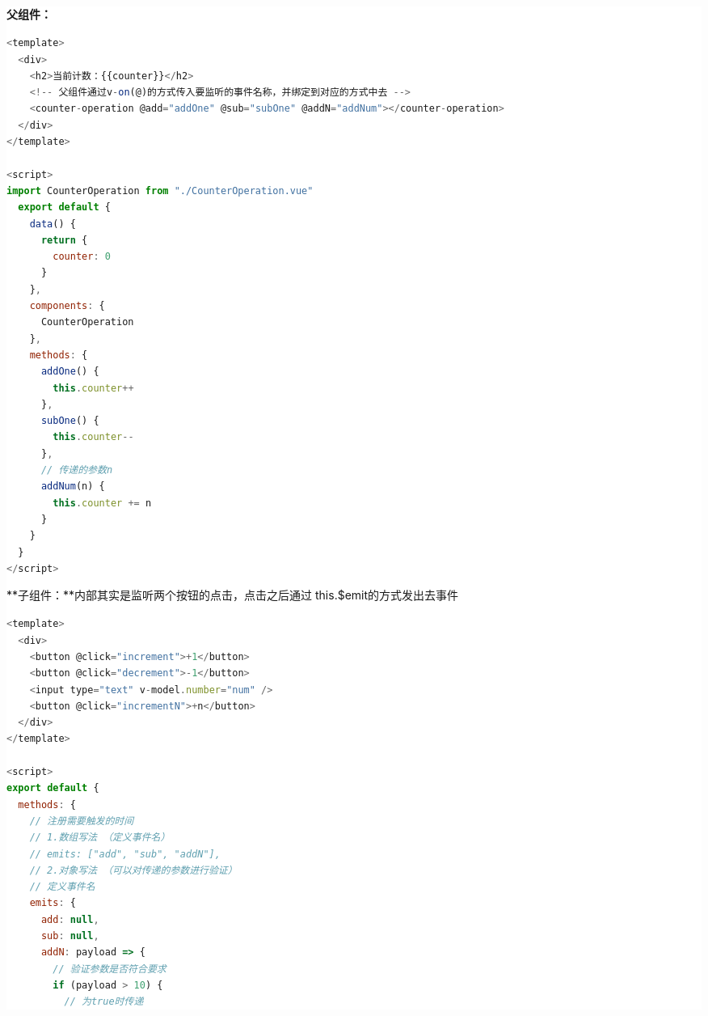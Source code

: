**父组件：**

```javascript
<template>
  <div>
    <h2>当前计数：{{counter}}</h2>
    <!-- 父组件通过v-on(@)的方式传入要监听的事件名称，并绑定到对应的方式中去 -->
    <counter-operation @add="addOne" @sub="subOne" @addN="addNum"></counter-operation>
  </div>
</template>

<script>
import CounterOperation from "./CounterOperation.vue"
  export default {
    data() {
      return {
        counter: 0
      }
    },
    components: {
      CounterOperation
    },
    methods: {
      addOne() {
        this.counter++
      },
      subOne() {
        this.counter--
      },
      // 传递的参数n
      addNum(n) {
        this.counter += n
      }
    }
  }
</script>
```

**子组件：**内部其实是监听两个按钮的点击，点击之后通过 this.$emit的方式发出去事件

```javascript
<template>
  <div>
    <button @click="increment">+1</button>
    <button @click="decrement">-1</button>
    <input type="text" v-model.number="num" />
    <button @click="incrementN">+n</button>
  </div>
</template>

<script>
export default {
  methods: {
    // 注册需要触发的时间
    // 1.数组写法 （定义事件名）
    // emits: ["add", "sub", "addN"],
    // 2.对象写法 （可以对传递的参数进行验证）
    // 定义事件名
    emits: {
      add: null,
      sub: null,
      addN: payload => {
        // 验证参数是否符合要求
        if (payload > 10) {
          // 为true时传递
```